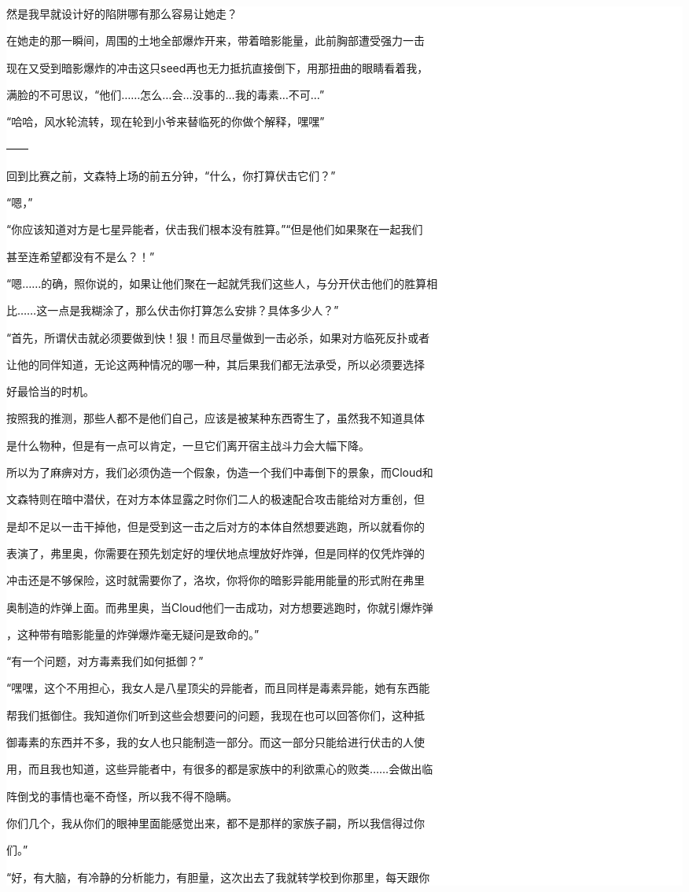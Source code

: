然是我早就设计好的陷阱哪有那么容易让她走？

在她走的那一瞬间，周围的土地全部爆炸开来，带着暗影能量，此前胸部遭受强力一击

现在又受到暗影爆炸的冲击这只seed再也无力抵抗直接倒下，用那扭曲的眼睛看着我，

满脸的不可思议，“他们……怎么…会…没事的…我的毒素…不可…”

“哈哈，风水轮流转，现在轮到小爷来替临死的你做个解释，嘿嘿”

——

回到比赛之前，文森特上场的前五分钟，“什么，你打算伏击它们？”

“嗯，”

“你应该知道对方是七星异能者，伏击我们根本没有胜算。”“但是他们如果聚在一起我们

甚至连希望都没有不是么？！”

“嗯……的确，照你说的，如果让他们聚在一起就凭我们这些人，与分开伏击他们的胜算相

比……这一点是我糊涂了，那么伏击你打算怎么安排？具体多少人？”

“首先，所谓伏击就必须要做到快！狠！而且尽量做到一击必杀，如果对方临死反扑或者

让他的同伴知道，无论这两种情况的哪一种，其后果我们都无法承受，所以必须要选择

好最恰当的时机。

按照我的推测，那些人都不是他们自己，应该是被某种东西寄生了，虽然我不知道具体

是什么物种，但是有一点可以肯定，一旦它们离开宿主战斗力会大幅下降。

所以为了麻痹对方，我们必须伪造一个假象，伪造一个我们中毒倒下的景象，而Cloud和

文森特则在暗中潜伏，在对方本体显露之时你们二人的极速配合攻击能给对方重创，但

是却不足以一击干掉他，但是受到这一击之后对方的本体自然想要逃跑，所以就看你的

表演了，弗里奥，你需要在预先划定好的埋伏地点埋放好炸弹，但是同样的仅凭炸弹的

冲击还是不够保险，这时就需要你了，洛坎，你将你的暗影异能用能量的形式附在弗里

奥制造的炸弹上面。而弗里奥，当Cloud他们一击成功，对方想要逃跑时，你就引爆炸弹

，这种带有暗影能量的炸弹爆炸毫无疑问是致命的。”

“有一个问题，对方毒素我们如何抵御？”

“嘿嘿，这个不用担心，我女人是八星顶尖的异能者，而且同样是毒素异能，她有东西能

帮我们抵御住。我知道你们听到这些会想要问的问题，我现在也可以回答你们，这种抵

御毒素的东西并不多，我的女人也只能制造一部分。而这一部分只能给进行伏击的人使

用，而且我也知道，这些异能者中，有很多的都是家族中的利欲熏心的败类……会做出临

阵倒戈的事情也毫不奇怪，所以我不得不隐瞒。

你们几个，我从你们的眼神里面能感觉出来，都不是那样的家族子嗣，所以我信得过你

们。”

“好，有大脑，有冷静的分析能力，有胆量，这次出去了我就转学校到你那里，每天跟你
